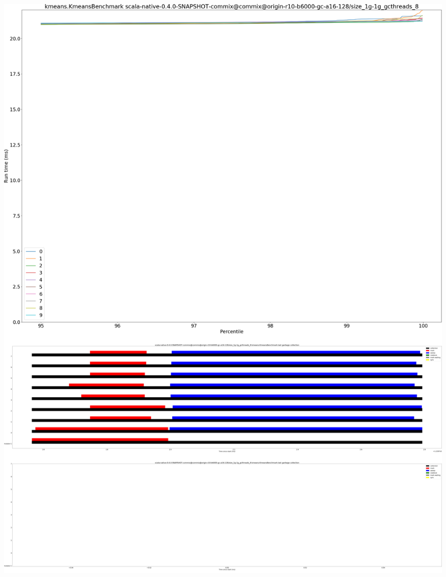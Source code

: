 ![Chart](percentile_95plus_kmeans.KmeansBenchmark_conf3.png)

![Chart](example_gc_last__conf3_3_kmeans.KmeansBenchmark.png)

![Chart](example_gc_last_batches_conf3_3_kmeans.KmeansBenchmark.png)
